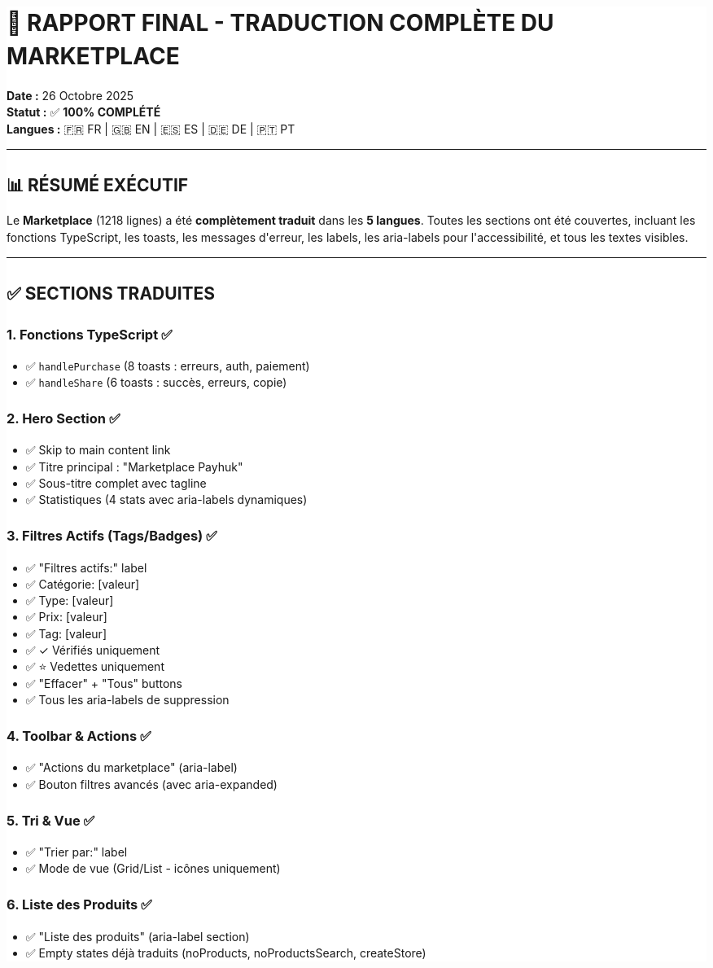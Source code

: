 # 🎉 RAPPORT FINAL - TRADUCTION COMPLÈTE DU MARKETPLACE

**Date :** 26 Octobre 2025  
**Statut :** ✅ **100% COMPLÉTÉ**  
**Langues :** 🇫🇷 FR | 🇬🇧 EN | 🇪🇸 ES | 🇩🇪 DE | 🇵🇹 PT

---

## 📊 RÉSUMÉ EXÉCUTIF

Le **Marketplace** (1218 lignes) a été **complètement traduit** dans les **5 langues**. Toutes les sections ont été couvertes, incluant les fonctions TypeScript, les toasts, les messages d'erreur, les labels, les aria-labels pour l'accessibilité, et tous les textes visibles.

---

## ✅ SECTIONS TRADUITES

### 1. **Fonctions TypeScript** ✅
- ✅ `handlePurchase` (8 toasts : erreurs, auth, paiement)
- ✅ `handleShare` (6 toasts : succès, erreurs, copie)

### 2. **Hero Section** ✅
- ✅ Skip to main content link
- ✅ Titre principal : "Marketplace Payhuk"
- ✅ Sous-titre complet avec tagline
- ✅ Statistiques (4 stats avec aria-labels dynamiques)

### 3. **Filtres Actifs (Tags/Badges)** ✅
- ✅ "Filtres actifs:" label
- ✅ Catégorie: [valeur]
- ✅ Type: [valeur]
- ✅ Prix: [valeur]
- ✅ Tag: [valeur]
- ✅ ✓ Vérifiés uniquement
- ✅ ⭐ Vedettes uniquement
- ✅ "Effacer" + "Tous" buttons
- ✅ Tous les aria-labels de suppression

### 4. **Toolbar & Actions** ✅
- ✅ "Actions du marketplace" (aria-label)
- ✅ Bouton filtres avancés (avec aria-expanded)

### 5. **Tri & Vue** ✅
- ✅ "Trier par:" label
- ✅ Mode de vue (Grid/List - icônes uniquement)

### 6. **Liste des Produits** ✅
- ✅ "Liste des produits" (aria-label section)
- ✅ Empty states déjà traduits (noProducts, noProductsSearch, createStore)
